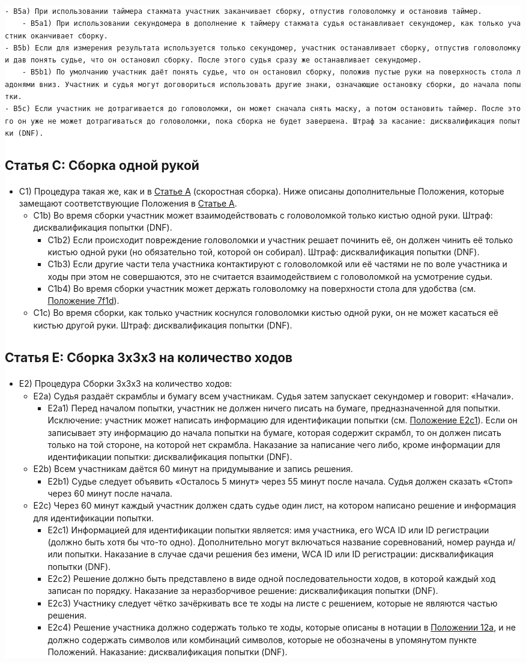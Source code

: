     - B5a) При использовании таймера стакмата участник заканчивает сборку, отпустив головоломку и остановив таймер.
        - B5a1) При использовании секундомера в дополнение к таймеру стакмата судья останавливает секундомер, как только участник оканчивает сборку.
    - B5b) Если для измерения результата используется только секундомер, участник останавливает сборку, отпустив головоломку и дав понять судье, что он остановил сборку. После этого судья сразу же останавливает секундомер.
        - B5b1) По умолчанию участник даёт понять судье, что он остановил сборку, положив пустые руки на поверхность стола ладонями вниз. Участник и судья могут договориться использовать другие знаки, означающие остановку сборки, до начала попытки.
    - B5c) Если участник не дотрагивается до головоломки, он может сначала снять маску, а потом остановить таймер. После этого он уже не может дотрагиваться до головоломки, пока сборка не будет завершена. Штраф за касание: дисквалификация попытки (DNF).


## <article-C><one-handed><onehandedsolving> Статья C: Сборка одной рукой

- C1) Процедура такая же, как и в [Статье A](regulations:article:A) (скоростная сборка). Ниже описаны дополнительные Положения, которые замещают соответствующие Положения в [Статье A](regulations:article:A).
    - C1b) Во время сборки участник может взаимодействовать с головоломкой только кистью одной руки. Штраф: дисквалификация попытки (DNF).
        - C1b2) Если происходит повреждение головоломки и участник решает починить её, он должен чинить её только кистью одной руки (но обязательно той, которой он собирал). Штраф: дисквалификация попытки (DNF).
        - C1b3) Если другие части тела участника контактируют с головоломкой или её частями не по воле участника и ходы при этом не совершаются, это не считается взаимодействием с головоломкой на усмотрение судьи.
        - C1b4) Во время сборки участник может держать головоломку на поверхности стола для удобства (см. [Положение 7f1d](regulations:regulation:7f1d)).
    - C1c) Во время сборки, как только участник коснулся головоломки кистью одной руки, он не может касаться её кистью другой руки. Штраф: дисквалификация попытки (DNF).


## <article-E><fewest-moves><fewestmovessolving> Статья E: Сборка 3x3x3 на количество ходов

- E2) Процедура Сборки 3x3x3 на количество ходов:
    - E2a) Судья раздаёт скрамблы и бумагу всем участникам. Судья затем запускает секундомер и говорит: «Начали».
        - E2a1) Перед началом попытки, участник не должен ничего писать на бумаге, предназначенной для попытки. Исключение: участник может написать информацию для идентификации попытки (см. [Положение E2c1](regulations:regulation:E2c1)). Если он записывает эту информацию до начала попытки на бумаге, которая содержит скрамбл, то он должен писать только на той стороне, на которой нет скрамбла. Наказание за написание чего либо, кроме информации для идентификации попытки: дисквалификация попытки (DNF).
    - E2b) Всем участникам даётся 60 минут на придумывание и запись решения.
        - E2b1) Судье следует объявить «Осталось 5 минут» через 55 минут после начала. Судья должен сказать «Стоп» через 60 минут после начала.
    - E2c) Через 60 минут каждый участник должен сдать судье один лист, на котором написано решение и информация для идентификации попытки.
        - E2c1) Информацией для идентификации попытки является: имя участника, его WCA ID или ID регистрации (должно быть хотя бы что-то одно). Дополнительно могут включаться название соревнований, номер раунда и/или попытки. Наказание в случае сдачи решения без имени, WCA ID или ID регистрации: дисквалификация попытки (DNF).
        - E2c2) Решение должно быть представлено в виде одной последовательности ходов, в которой каждый ход записан по порядку. Наказание за неразборчивое решение: дисквалификация попытки (DNF).
        - E2c3) Участнику следует чётко зачёркивать все те ходы на листе с решением, которые не являются частью решения.
        - E2c4) Решение участника должно содержать только те ходы, которые описаны в нотации в [Положении 12a](regulations:regulation:12a), и не должно содержать символов или комбинаций символов, которые не обозначены в упомянутом пункте Положений. Наказание: дисквалификация попытки (DNF).